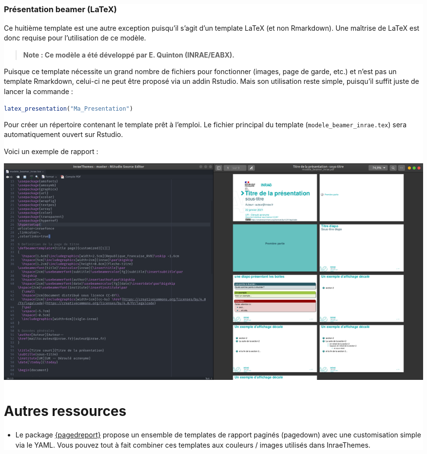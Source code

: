 ### Présentation beamer (LaTeX)

Ce huitième template est une autre exception puisqu’il s’agit d’un
template LaTeX (et non Rmarkdown). Une maîtrise de LaTeX est donc
requise pour l’utilisation de ce modèle.

> **Note : Ce modèle a été développé par E. Quinton (INRAE/EABX).**

Puisque ce template nécessite un grand nombre de fichiers pour
fonctionner (images, page de garde, etc.) et n’est pas un template
Rmarkdown, celui-ci ne peut être proposé via un addin Rstudio. Mais son
utilisation reste simple, puisqu’il suffit juste de lancer la commande :

``` r
latex_presentation("Ma_Presentation")
```

Pour créer un répertoire contenant le template prêt à l’emploi. Le
fichier principal du template (`modele_beamer_inrae.tex`) sera
automatiquement ouvert sur Rstudio.

Voici un exemple de rapport :

![](man/figures/cap_beamer.png)

# Autres ressources

  - Le package
    [{pagedreport}](https://github.com/rfortherestofus/pagedreport)
    propose un ensemble de templates de rapport paginés (pagedown) avec
    une customisation simple via le YAML. Vous pouvez tout à fait
    combiner ces templates aux couleurs / images utilisés dans
    InraeThemes.
